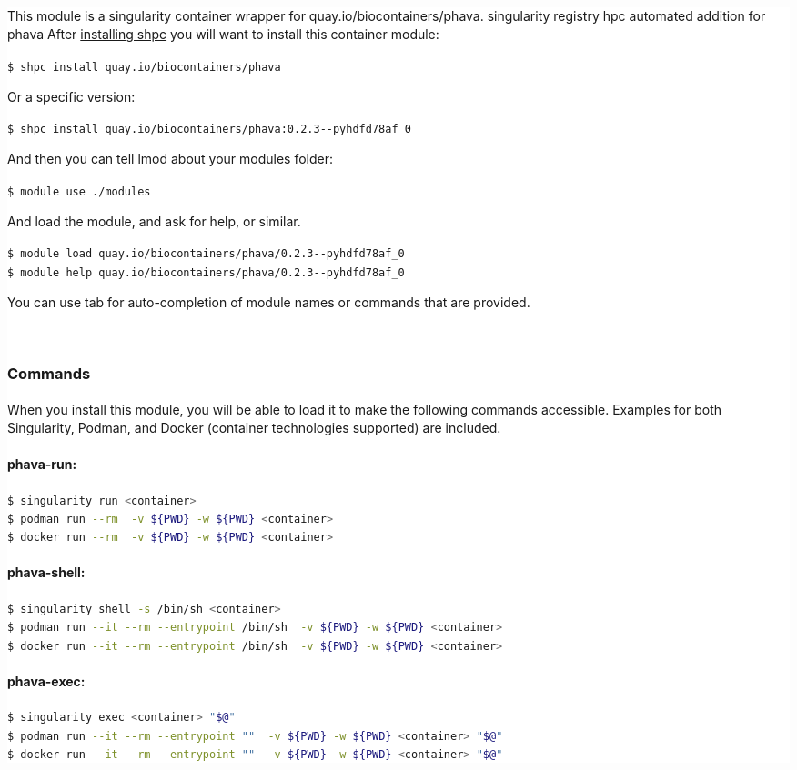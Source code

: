 
This module is a singularity container wrapper for quay.io/biocontainers/phava.
singularity registry hpc automated addition for phava
After [installing shpc](#install) you will want to install this container module:


```bash
$ shpc install quay.io/biocontainers/phava
```

Or a specific version:

```bash
$ shpc install quay.io/biocontainers/phava:0.2.3--pyhdfd78af_0
```

And then you can tell lmod about your modules folder:

```bash
$ module use ./modules
```

And load the module, and ask for help, or similar.

```bash
$ module load quay.io/biocontainers/phava/0.2.3--pyhdfd78af_0
$ module help quay.io/biocontainers/phava/0.2.3--pyhdfd78af_0
```

You can use tab for auto-completion of module names or commands that are provided.

<br>

### Commands

When you install this module, you will be able to load it to make the following commands accessible.
Examples for both Singularity, Podman, and Docker (container technologies supported) are included.

#### phava-run:

```bash
$ singularity run <container>
$ podman run --rm  -v ${PWD} -w ${PWD} <container>
$ docker run --rm  -v ${PWD} -w ${PWD} <container>
```

#### phava-shell:

```bash
$ singularity shell -s /bin/sh <container>
$ podman run --it --rm --entrypoint /bin/sh  -v ${PWD} -w ${PWD} <container>
$ docker run --it --rm --entrypoint /bin/sh  -v ${PWD} -w ${PWD} <container>
```

#### phava-exec:

```bash
$ singularity exec <container> "$@"
$ podman run --it --rm --entrypoint ""  -v ${PWD} -w ${PWD} <container> "$@"
$ docker run --it --rm --entrypoint ""  -v ${PWD} -w ${PWD} <container> "$@"
```
